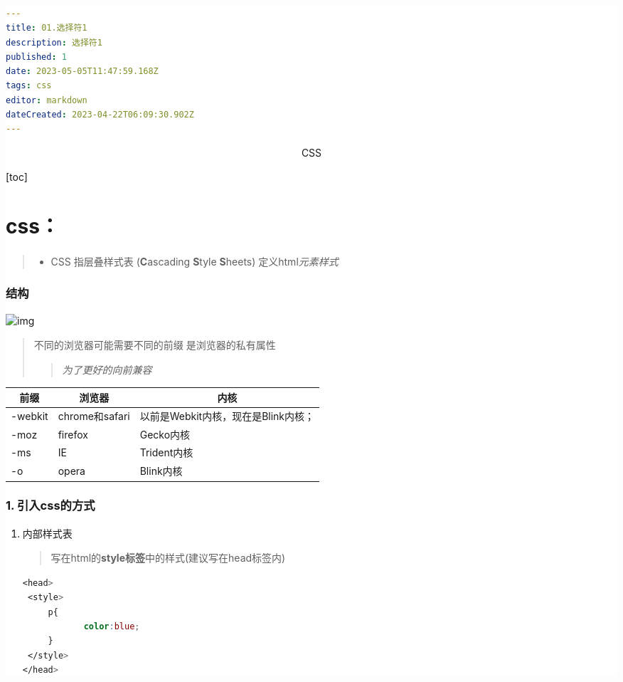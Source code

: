 ```yaml
---
title: 01.选择符1
description: 选择符1
published: 1
date: 2023-05-05T11:47:59.168Z
tags: css
editor: markdown
dateCreated: 2023-04-22T06:09:30.902Z
---
```


<center>CSS</center>

[toc]

# css：

> - CSS 指层叠样式表 (**C**ascading **S**tyle **S**heets)  定义html*元素样式*



### 结构

![img](https://www.runoob.com/wp-content/uploads/2013/07/632877C9-2462-41D6-BD0E-F7317E4C42AC.jpg)



> 不同的浏览器可能需要不同的前缀  是浏览器的私有属性
>
> > *为了更好的向前兼容*

| 前缀    | 浏览器         | 内核                                |
| ------- | -------------- | ----------------------------------- |
| -webkit | chrome和safari | 以前是Webkit内核，现在是Blink内核； |
| -moz    | firefox        | Gecko内核                           |
| -ms     | IE             | Trident内核                         |
| -o      | opera          | Blink内核                           |



###  1. 引入css的方式

1. 内部样式表

   > 写在html的**style标签**中的样式(建议写在head标签内)

   ```css	
   <head>
   	<style>
   		p{
               color:blue;
   		}
   	</style>
   </head>
   ```
